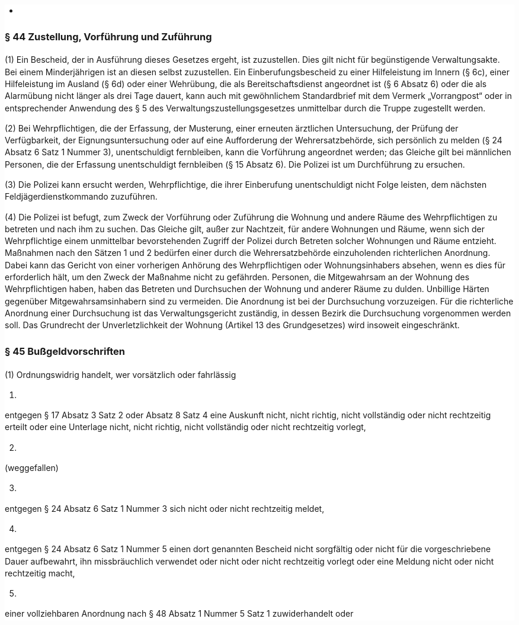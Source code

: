 -

### § 44 Zustellung, Vorführung und Zuführung

(1) Ein Bescheid, der in Ausführung dieses Gesetzes ergeht, ist zuzustellen. Dies gilt nicht für begünstigende Verwaltungsakte. Bei einem Minderjährigen ist an diesen selbst zuzustellen. Ein Einberufungsbescheid zu einer Hilfeleistung im Innern (§ 6c), einer Hilfeleistung im Ausland (§ 6d) oder einer Wehrübung, die als Bereitschaftsdienst angeordnet ist (§ 6 Absatz 6) oder die als Alarmübung nicht länger als drei Tage dauert, kann auch mit gewöhnlichem Standardbrief mit dem Vermerk „Vorrangpost“ oder in entsprechender Anwendung des § 5 des Verwaltungszustellungsgesetzes unmittelbar durch die Truppe zugestellt werden.

(2) Bei Wehrpflichtigen, die der Erfassung, der Musterung, einer erneuten ärztlichen Untersuchung, der Prüfung der Verfügbarkeit, der Eignungsuntersuchung oder auf eine Aufforderung der Wehrersatzbehörde, sich persönlich zu melden (§ 24 Absatz 6 Satz 1 Nummer 3), unentschuldigt fernbleiben, kann die Vorführung angeordnet werden; das Gleiche gilt bei männlichen Personen, die der Erfassung unentschuldigt fernbleiben (§ 15 Absatz 6). Die Polizei ist um Durchführung zu ersuchen.

(3) Die Polizei kann ersucht werden, Wehrpflichtige, die ihrer Einberufung unentschuldigt nicht Folge leisten, dem nächsten Feldjägerdienstkommando zuzuführen.

(4) Die Polizei ist befugt, zum Zweck der Vorführung oder Zuführung die Wohnung und andere Räume des Wehrpflichtigen zu betreten und nach ihm zu suchen. Das Gleiche gilt, außer zur Nachtzeit, für andere Wohnungen und Räume, wenn sich der Wehrpflichtige einem unmittelbar bevorstehenden Zugriff der Polizei durch Betreten solcher Wohnungen und Räume entzieht. Maßnahmen nach den Sätzen 1 und 2 bedürfen einer durch die Wehrersatzbehörde einzuholenden richterlichen Anordnung. Dabei kann das Gericht von einer vorherigen Anhörung des Wehrpflichtigen oder Wohnungsinhabers absehen, wenn es dies für erforderlich hält, um den Zweck der Maßnahme nicht zu gefährden. Personen, die Mitgewahrsam an der Wohnung des Wehrpflichtigen haben, haben das Betreten und Durchsuchen der Wohnung und anderer Räume zu dulden. Unbillige Härten gegenüber Mitgewahrsamsinhabern sind zu vermeiden. Die Anordnung ist bei der Durchsuchung vorzuzeigen. Für die richterliche Anordnung einer Durchsuchung ist das Verwaltungsgericht zuständig, in dessen Bezirk die Durchsuchung vorgenommen werden soll. Das Grundrecht der Unverletzlichkeit der Wohnung (Artikel 13 des Grundgesetzes) wird insoweit eingeschränkt.

### § 45 Bußgeldvorschriften

(1) Ordnungswidrig handelt, wer vorsätzlich oder fahrlässig

1.  
entgegen § 17 Absatz 3 Satz 2 oder Absatz 8 Satz 4 eine Auskunft nicht, nicht richtig, nicht vollständig oder nicht rechtzeitig erteilt oder eine Unterlage nicht, nicht richtig, nicht vollständig oder nicht rechtzeitig vorlegt,

2.  
(weggefallen)

3.  
entgegen § 24 Absatz 6 Satz 1 Nummer 3 sich nicht oder nicht rechtzeitig meldet,

4.  
entgegen § 24 Absatz 6 Satz 1 Nummer 5 einen dort genannten Bescheid nicht sorgfältig oder nicht für die vorgeschriebene Dauer aufbewahrt, ihn missbräuchlich verwendet oder nicht oder nicht rechtzeitig vorlegt oder eine Meldung nicht oder nicht rechtzeitig macht,

5.  
einer vollziehbaren Anordnung nach § 48 Absatz 1 Nummer 5 Satz 1 zuwiderhandelt oder
